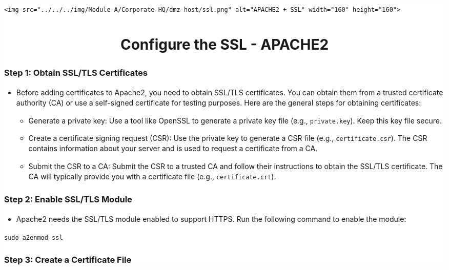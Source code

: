     <img src="../../../img/Module-A/Corporate HQ/dmz-host/ssl.png" alt="APACHE2 + SSL" width="160" height="160">
  </a>
  <h1 align="center">Configure the SSL - APACHE2</h1>
</p>

### Step 1: Obtain SSL/TLS Certificates

- Before adding certificates to Apache2, you need to obtain SSL/TLS certificates. You can obtain them from a trusted certificate authority (CA) or use a self-signed certificate for testing purposes. Here are the general steps for obtaining certificates:

    * Generate a private key: Use a tool like OpenSSL to generate a private key file (e.g., ``private.key``). Keep this key file secure.

    * Create a certificate signing request (CSR): Use the private key to generate a CSR file (e.g., ``certificate.csr``). The CSR contains information about your server and is used to request a certificate from a CA.

    * Submit the CSR to a CA: Submit the CSR to a trusted CA and follow their instructions to obtain the SSL/TLS certificate. The CA will typically provide you with a certificate file (e.g., ``certificate.crt``).

### Step 2: Enable SSL/TLS Module

- Apache2 needs the SSL/TLS module enabled to support HTTPS. Run the following command to enable the module:

```
sudo a2enmod ssl
```

### Step 3: Create a Certificate File
